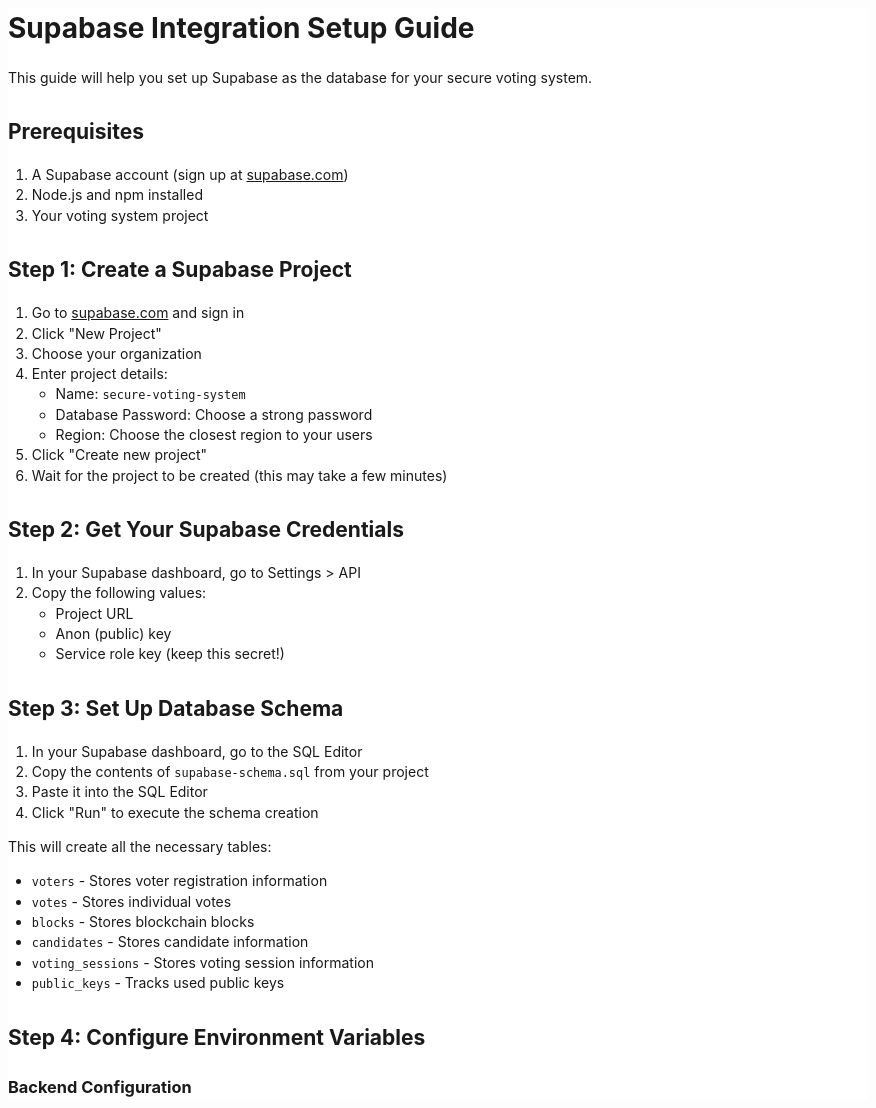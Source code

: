 # Supabase Integration Setup Guide

This guide will help you set up Supabase as the database for your secure voting system.

## Prerequisites

1. A Supabase account (sign up at [supabase.com](https://supabase.com))
2. Node.js and npm installed
3. Your voting system project

## Step 1: Create a Supabase Project

1. Go to [supabase.com](https://supabase.com) and sign in
2. Click "New Project"
3. Choose your organization
4. Enter project details:
   - Name: `secure-voting-system`
   - Database Password: Choose a strong password
   - Region: Choose the closest region to your users
5. Click "Create new project"
6. Wait for the project to be created (this may take a few minutes)

## Step 2: Get Your Supabase Credentials

1. In your Supabase dashboard, go to Settings > API
2. Copy the following values:
   - Project URL
   - Anon (public) key
   - Service role key (keep this secret!)

## Step 3: Set Up Database Schema

1. In your Supabase dashboard, go to the SQL Editor
2. Copy the contents of `supabase-schema.sql` from your project
3. Paste it into the SQL Editor
4. Click "Run" to execute the schema creation

This will create all the necessary tables:
- `voters` - Stores voter registration information
- `votes` - Stores individual votes
- `blocks` - Stores blockchain blocks
- `candidates` - Stores candidate information
- `voting_sessions` - Stores voting session information
- `public_keys` - Tracks used public keys

## Step 4: Configure Environment Variables

### Backend Configuration
